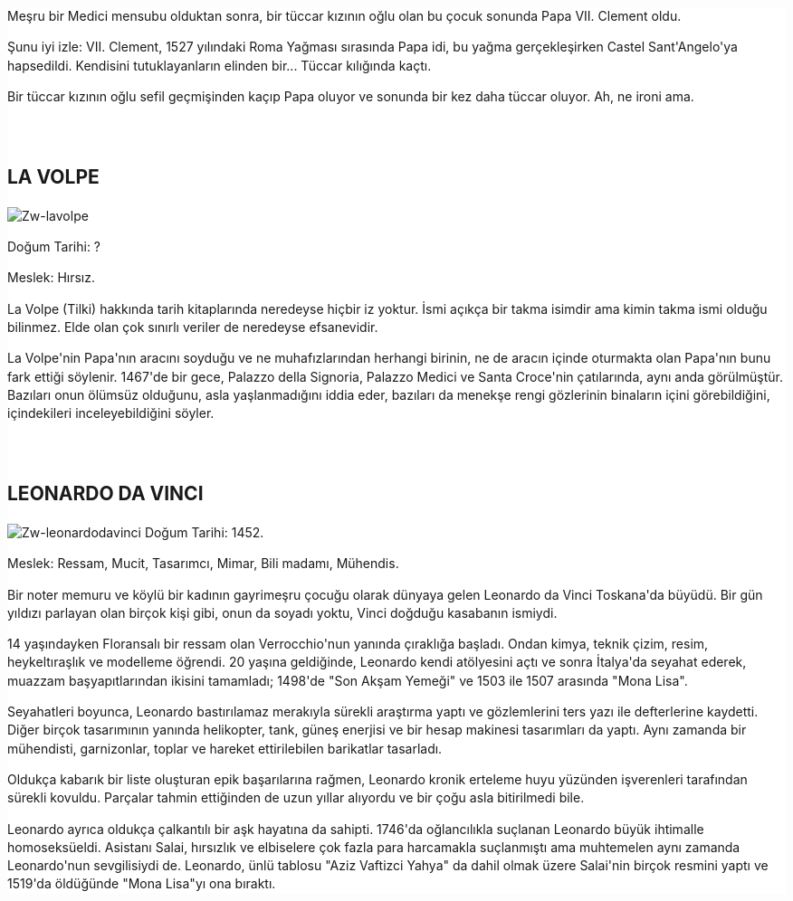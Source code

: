 Meşru bir Medici mensubu olduktan sonra, bir tüccar kızının oğlu olan bu çocuk sonunda Papa VII. Clement oldu.

Şunu iyi izle: VII. Clement, 1527 yılındaki Roma Yağması sırasında Papa idi, bu yağma gerçekleşirken Castel Sant'Angelo'ya hapsedildi. Kendisini tutuklayanların elinden bir... Tüccar kılığında kaçtı.

Bir tüccar kızının oğlu sefil geçmişinden kaçıp Papa oluyor ve sonunda bir kez daha tüccar oluyor. Ah, ne ironi ama.

&nbsp;
<h2>LA VOLPE</h2>
<img src="http://img4.wikia.nocookie.net/__cb20091130205508/assassinscreed/images/thumb/4/49/Zw-lavolpe.png/125px-Zw-lavolpe.png" alt="Zw-lavolpe" />

Doğum Tarihi: ?

Meslek: Hırsız.

La Volpe (Tilki) hakkında tarih kitaplarında neredeyse hiçbir iz yoktur. İsmi açıkça bir takma isimdir ama kimin takma ismi olduğu bilinmez. Elde olan çok sınırlı veriler de neredeyse efsanevidir.

La Volpe'nin Papa'nın aracını soyduğu ve ne muhafızlarından herhangi birinin, ne de aracın içinde oturmakta olan Papa'nın bunu fark ettiği söylenir. 1467'de bir gece, Palazzo della Signoria, Palazzo Medici ve Santa Croce'nin çatılarında, aynı anda görülmüştür. Bazıları onun ölümsüz olduğunu, asla yaşlanmadığını iddia eder, bazıları da menekşe rengi gözlerinin binaların içini görebildiğini, içindekileri inceleyebildiğini söyler.

&nbsp;
<h2>LEONARDO DA VINCI</h2>
<img src="http://img3.wikia.nocookie.net/__cb20091130205509/assassinscreed/images/thumb/5/50/Zw-leonardodavinci.png/125px-Zw-leonardodavinci.png" alt="Zw-leonardodavinci" />
Doğum Tarihi: 1452.

Meslek: Ressam, Mucit, Tasarımcı, Mimar, Bili madamı, Mühendis.

Bir noter memuru ve köylü bir kadının gayrimeşru çocuğu olarak dünyaya gelen Leonardo da Vinci Toskana'da büyüdü. Bir gün yıldızı parlayan olan birçok kişi gibi, onun da soyadı yoktu, Vinci doğduğu kasabanın ismiydi.

14 yaşındayken Floransalı bir ressam olan Verrocchio'nun yanında çıraklığa başladı. Ondan kimya, teknik çizim, resim, heykeltıraşlık ve modelleme öğrendi. 20 yaşına geldiğinde, Leonardo kendi atölyesini açtı ve sonra İtalya'da seyahat ederek, muazzam başyapıtlarından ikisini tamamladı; 1498'de "Son Akşam Yemeği" ve 1503 ile 1507 arasında "Mona Lisa".

Seyahatleri boyunca, Leonardo bastırılamaz merakıyla sürekli araştırma yaptı ve gözlemlerini ters yazı ile defterlerine kaydetti. Diğer birçok tasarımının yanında helikopter, tank, güneş enerjisi ve bir hesap makinesi tasarımları da yaptı. Aynı zamanda bir mühendisti, garnizonlar, toplar ve hareket ettirilebilen barikatlar tasarladı.

Oldukça kabarık bir liste oluşturan epik başarılarına rağmen, Leonardo kronik erteleme huyu yüzünden işverenleri tarafından sürekli kovuldu. Parçalar tahmin ettiğinden de uzun yıllar alıyordu ve bir çoğu asla bitirilmedi bile.

Leonardo ayrıca oldukça çalkantılı bir aşk hayatına da sahipti. 1746'da oğlancılıkla suçlanan Leonardo büyük ihtimalle homoseksüeldi. Asistanı Salai, hırsızlık ve elbiselere çok fazla para harcamakla suçlanmıştı ama muhtemelen aynı zamanda Leonardo'nun sevgilisiydi de. Leonardo, ünlü tablosu "Aziz Vaftizci Yahya" da dahil olmak üzere Salai'nin birçok resmini yaptı ve 1519'da öldüğünde "Mona Lisa"yı ona bıraktı.
